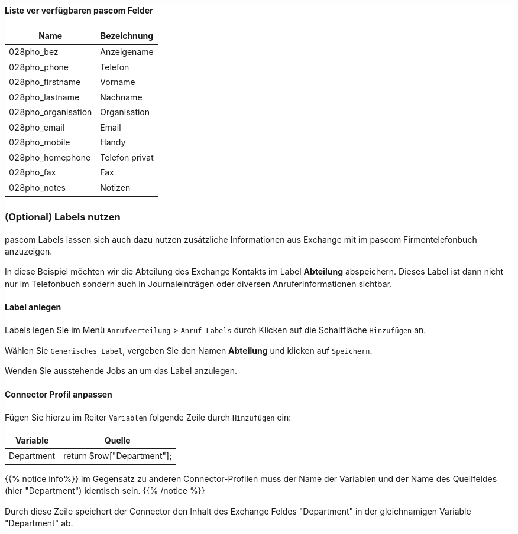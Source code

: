 #### Liste ver verfügbaren pascom Felder

|Name|Bezeichnung|
|---|---|
|028pho_bez|Anzeigename|
|028pho_phone|Telefon|
|028pho_firstname|Vorname|
|028pho_lastname|Nachname|
|028pho_organisation|Organisation|
|028pho_email|Email|
|028pho_mobile|Handy|
|028pho_homephone|Telefon privat|
|028pho_fax|Fax|
|028pho_notes|Notizen|

### (Optional) Labels nutzen

pascom Labels lassen sich auch dazu nutzen zusätzliche Informationen aus Exchange
mit im pascom Firmentelefonbuch anzuzeigen.

In diese Beispiel möchten wir die Abteilung des Exchange Kontakts im Label **Abteilung**
abspeichern. Dieses Label ist dann nicht nur im Telefonbuch sondern auch in Journaleinträgen oder diversen Anruferinformationen sichtbar.

#### Label anlegen

Labels legen Sie im Menü `Anrufverteilung` > `Anruf Labels` durch Klicken auf die
Schaltfläche `Hinzufügen` an.

Wählen Sie `Generisches Label`, vergeben Sie den Namen **Abteilung** und klicken
auf `Speichern`.

Wenden Sie ausstehende Jobs an um das Label anzulegen.

#### Connector Profil anpassen

Fügen Sie hierzu im Reiter `Variablen` folgende Zeile durch `Hinzufügen` ein:

|Variable|Quelle|
|---|---|
|Department|return $row["Department"];|

{{% notice info%}}
Im Gegensatz zu anderen Connector-Profilen muss der Name der Variablen und
der Name des Quellfeldes (hier "Department") identisch sein.
{{% /notice  %}}

Durch diese Zeile speichert der Connector den Inhalt des Exchange Feldes "Department" in
der gleichnamigen Variable "Department" ab.
